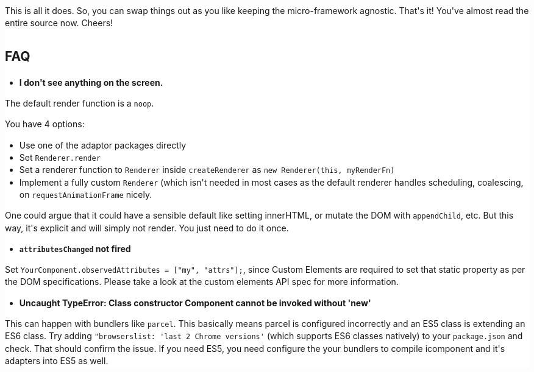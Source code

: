 This is all it does. So, you can swap things out as you like keeping the micro-framework agnostic.
That's it! You've almost read the entire source now. Cheers!



## FAQ

- **I don't see anything on the screen.** 

The default render function is a `noop`.  

You have 4 options: 

- Use one of the adaptor packages directly
- Set `Renderer.render`
- Set a renderer function to `Renderer` inside `createRenderer` as `new Renderer(this, myRenderFn)` 
- Implement a fully custom `Renderer` (which isn't needed in most cases as the default renderer handles scheduling, coalescing, on `requestAnimationFrame` nicely. 

One could argue that it could have a sensible default like setting innerHTML, or mutate the DOM with `appendChild`, etc. But this way, it's explicit and will simply not render. You just need to do it once.

- **`attributesChanged` not fired**

Set `YourComponent.observedAttributes = ["my", "attrs"];`, since Custom Elements are required to set that static property as per the DOM specifications. Please take a look at the custom elements API spec for more information.

- **Uncaught TypeError: Class constructor Component cannot be invoked without 'new'**

This can happen with bundlers like `parcel`. This basically means parcel is configured incorrectly and an ES5 class is extending an ES6 class. Try adding `"browserslist: 'last 2 Chrome versions'` (which supports ES6 classes natively) to your `package.json` and check. That should confirm the issue. If you need ES5, you need configure the your bundlers to compile icomponent and it's adapters into ES5 as well.
